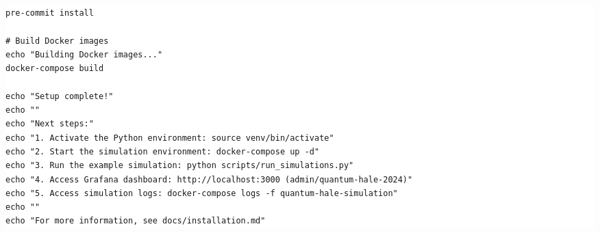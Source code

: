     pre-commit install
    
    # Build Docker images
    echo "Building Docker images..."
    docker-compose build
    
    echo "Setup complete!"
    echo ""
    echo "Next steps:"
    echo "1. Activate the Python environment: source venv/bin/activate"
    echo "2. Start the simulation environment: docker-compose up -d"
    echo "3. Run the example simulation: python scripts/run_simulations.py"
    echo "4. Access Grafana dashboard: http://localhost:3000 (admin/quantum-hale-2024)"
    echo "5. Access simulation logs: docker-compose logs -f quantum-hale-simulation"
    echo ""
    echo "For more information, see docs/installation.md"